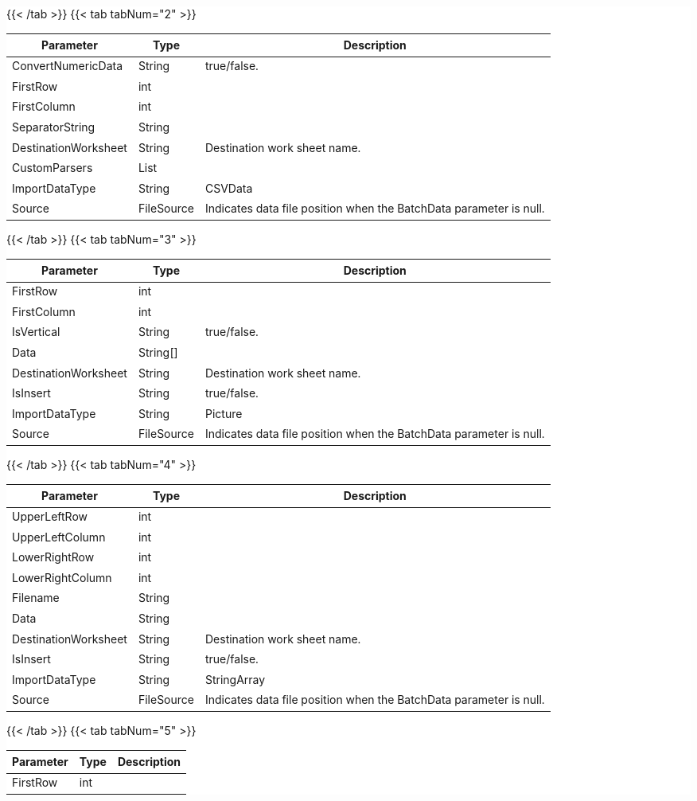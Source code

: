 {{< /tab >}}
{{< tab tabNum="2" >}}
<table class="table">
  <thead>
    <tr><th scope="col">Parameter</th><th scope="col">Type</th> <th scope="col">Description</th></tr>
  </thead>
  <tbody>
    <tr> <td>ConvertNumericData</td><td>String</td> <td>true/false.</td> </tr>
    <tr> <td>FirstRow</td><td>int</td> <td></td> </tr>
    <tr> <td>FirstColumn</td><td>int</td><td></td></tr>
    <tr><td>SeparatorString</td><td> String </td> <td></td></tr>
    <tr> <td>DestinationWorksheet</td><td> String </td><td> Destination work sheet name.</td></tr>
    <tr><td>CustomParsers</td><td>List<CustomParserConfig></td><td></td></tr>
    <tr><td>ImportDataType</td><td> String </td><td>CSVData</td></tr>
    <tr> <td>Source</td><td> FileSource </td><td>Indicates data file position when the BatchData parameter is null.</td></tr>
  </tbody>
</table>
{{< /tab >}}
{{< tab tabNum="3" >}}
<table class="table">
  <thead>
    <tr><th scope="col">Parameter</th><th scope="col">Type</th> <th scope="col">Description</th></tr>
  </thead>
  <tbody>
    <tr> <td>FirstRow</td><td>int</td> <td></td> </tr>
    <tr> <td>FirstColumn</td><td>int</td><td></td></tr>
    <tr><td>IsVertical</td><td>String</td><td>true/false.</td></tr>
    <tr><td>Data</td><td> String[] </td> <td></td></tr>
    <tr> <td>DestinationWorksheet</td><td> String </td><td> Destination work sheet name.</td></tr>
    <tr><td>IsInsert</td><td>String</td><td>true/false.</td></tr>
    <tr><td>ImportDataType</td><td> String </td><td>Picture</td></tr>
    <tr> <td>Source</td><td> FileSource </td><td>Indicates data file position when the BatchData parameter is null.</td></tr>
  </tbody>
</table>
{{< /tab >}}
{{< tab tabNum="4" >}}
<table class="table">
  <thead>
    <tr><th scope="col">Parameter</th><th scope="col">Type</th> <th scope="col">Description</th></tr>
  </thead>
  <tbody>
    <tr> <td>UpperLeftRow</td><td>int</td> <td></td> </tr>
    <tr> <td>UpperLeftColumn</td><td>int</td><td></td></tr>
    <tr> <td>LowerRightRow</td><td>int</td> <td></td> </tr>
    <tr> <td>LowerRightColumn</td><td>int</td><td></td></tr>
    <tr><td>Filename</td><td>String</td><td></td></tr>
    <tr><td>Data</td><td> String </td> <td></td></tr>
    <tr> <td>DestinationWorksheet</td><td> String </td><td> Destination work sheet name.</td></tr>
    <tr><td>IsInsert</td><td>String</td><td>true/false.</td></tr>
    <tr><td>ImportDataType</td><td> String </td><td>StringArray</td></tr>
    <tr> <td>Source</td><td> FileSource </td><td>Indicates data file position when the BatchData parameter is null.</td></tr>
  </tbody>
</table>
{{< /tab >}}
{{< tab tabNum="5" >}}
<table class="table">
  <thead>
    <tr><th scope="col">Parameter</th><th scope="col">Type</th> <th scope="col">Description</th></tr>
  </thead>
  <tbody>
    <tr> <td>FirstRow</td><td>int</td> <td></td> </tr>
